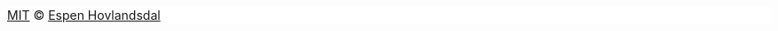 [MIT][license] © [Espen Hovlandsdal][author]

[build-badge]: https://github.com/remarkjs/react-markdown/workflows/main/badge.svg
[build]: https://github.com/remarkjs/react-markdown/actions
[coverage-badge]: https://img.shields.io/codecov/c/github/remarkjs/react-markdown.svg
[coverage]: https://codecov.io/github/remarkjs/react-markdown
[downloads-badge]: https://img.shields.io/npm/dm/react-markdown.svg
[downloads]: https://www.npmjs.com/package/react-markdown
[size-badge]: https://img.shields.io/bundlephobia/minzip/react-markdown.svg
[size]: https://bundlephobia.com/result?p=react-markdown
[sponsors-badge]: https://opencollective.com/unified/sponsors/badge.svg
[backers-badge]: https://opencollective.com/unified/backers/badge.svg
[collective]: https://opencollective.com/unified
[chat-badge]: https://img.shields.io/badge/chat-discussions-success.svg
[chat]: https://github.com/remarkjs/remark/discussions
[npm]: https://docs.npmjs.com/cli/install
[esmsh]: https://esm.sh
[health]: https://github.com/remarkjs/.github
[contributing]: https://github.com/remarkjs/.github/blob/HEAD/contributing.md
[support]: https://github.com/remarkjs/.github/blob/HEAD/support.md
[coc]: https://github.com/remarkjs/.github/blob/HEAD/code-of-conduct.md
[license]: license
[author]: https://espen.codes/
[micromark]: https://github.com/micromark/micromark
[remark]: https://github.com/remarkjs/remark
[demo]: https://remarkjs.github.io/react-markdown/
[position]: https://github.com/syntax-tree/unist#position
[gfm]: https://github.com/remarkjs/remark-gfm
[math]: https://github.com/remarkjs/remark-math
[katex]: https://github.com/remarkjs/remark-math/tree/main/packages/rehype-katex
[raw]: https://github.com/rehypejs/rehype-raw
[sanitize]: https://github.com/rehypejs/rehype-sanitize
[remark-plugins]: https://github.com/remarkjs/remark/blob/main/doc/plugins.md#list-of-plugins
[rehype-plugins]: https://github.com/rehypejs/rehype/blob/main/doc/plugins.md#list-of-plugins
[remark-rehype]: https://github.com/remarkjs/remark-rehype
[awesome-remark]: https://github.com/remarkjs/awesome-remark
[awesome-rehype]: https://github.com/rehypejs/awesome-rehype
[remark-plugin]: https://github.com/topics/remark-plugin
[rehype-plugin]: https://github.com/topics/rehype-plugin
[cm-html]: https://spec.commonmark.org/0.30/#html-blocks
[uri]: https://github.com/remarkjs/react-markdown/blob/main/lib/uri-transformer.js
[uri-transformer]: #uritransformer
[react]: http://reactjs.org
[cheat]: https://commonmark.org/help/
[unified]: https://github.com/unifiedjs/unified
[rehype]: https://github.com/rehypejs/rehype
[react-remark]: https://github.com/remarkjs/react-remark
[rehype-react]: https://github.com/rehypejs/rehype-react
[mdx]: https://github.com/mdx-js/mdx/
[typescript]: https://www.typescriptlang.org
[security]: #security
[components]: #appendix-b-components
[plugins]: #plugins
[syntax]: #syntax
[react-syntax-highlighter]: https://github.com/react-syntax-highlighter/react-syntax-highlighter
[conor]: https://github.com/conorhastings
[esm]: https://gist.github.com/sindresorhus/a39789f98801d908bbc7ff3ecc99d99c
